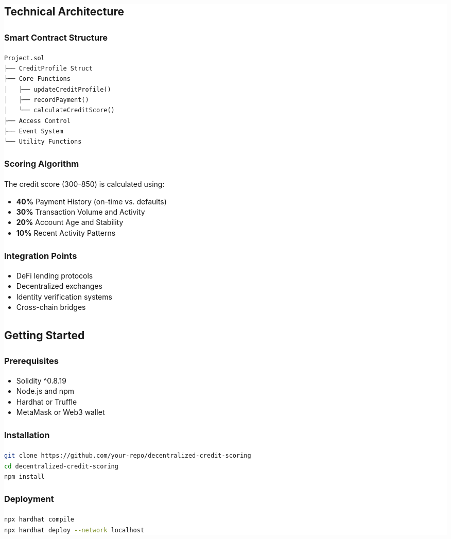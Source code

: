 ## Technical Architecture

### Smart Contract Structure
```
Project.sol
├── CreditProfile Struct
├── Core Functions
│   ├── updateCreditProfile()
│   ├── recordPayment()
│   └── calculateCreditScore()
├── Access Control
├── Event System
└── Utility Functions
```

### Scoring Algorithm
The credit score (300-850) is calculated using:
- **40%** Payment History (on-time vs. defaults)
- **30%** Transaction Volume and Activity
- **20%** Account Age and Stability
- **10%** Recent Activity Patterns

### Integration Points
- DeFi lending protocols
- Decentralized exchanges
- Identity verification systems
- Cross-chain bridges

## Getting Started

### Prerequisites
- Solidity ^0.8.19
- Node.js and npm
- Hardhat or Truffle
- MetaMask or Web3 wallet

### Installation
```bash
git clone https://github.com/your-repo/decentralized-credit-scoring
cd decentralized-credit-scoring
npm install
```

### Deployment
```bash
npx hardhat compile
npx hardhat deploy --network localhost
```
